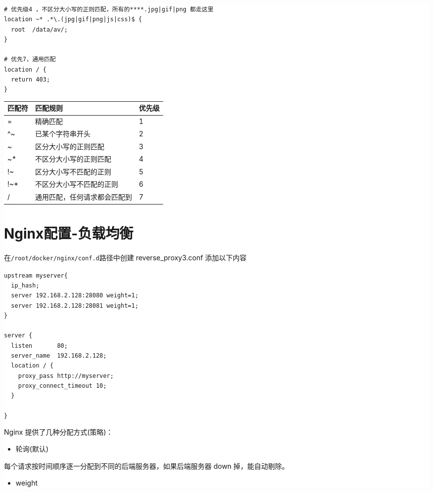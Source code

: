 ```nginx
# 优先级4 ，不区分大小写的正则匹配，所有的****.jpg|gif|png 都走这里
location ~* .*\.(jpg|gif|png|js|css)$ {
  root  /data/av/;
}

# 优先7，通用匹配
location / {
  return 403;
}
```
| 匹配符 | 匹配规则 | 优先级 |
| :-- | :-- | :-- |
| = | 精确匹配 |  1 |
| ^~ | 已某个字符串开头 | 2 |
| ~ | 区分大小写的正则匹配 | 3 |
| ~* | 不区分大小写的正则匹配 | 4 |
| !~ | 区分大小写不匹配的正则 | 5 |
| !~* | 不区分大小写不匹配的正则 | 6 |
| / | 通用匹配，任何请求都会匹配到 | 7 |

# Nginx配置-负载均衡
在`/root/docker/nginx/conf.d`路径中创建 reverse_proxy3.conf 添加以下内容
```nginx
upstream myserver{
  ip_hash;
  server 192.168.2.128:28080 weight=1;
  server 192.168.2.128:28081 weight=1;
}

server {
  listen       80;
  server_name  192.168.2.128;
  location / {
    proxy_pass http://myserver;
    proxy_connect_timeout 10;
  }
  
}
```
Nginx 提供了几种分配方式(策略)：

- 轮询(默认)

每个请求按时间顺序逐一分配到不同的后端服务器，如果后端服务器 down 掉，能自动剔除。
- weight
